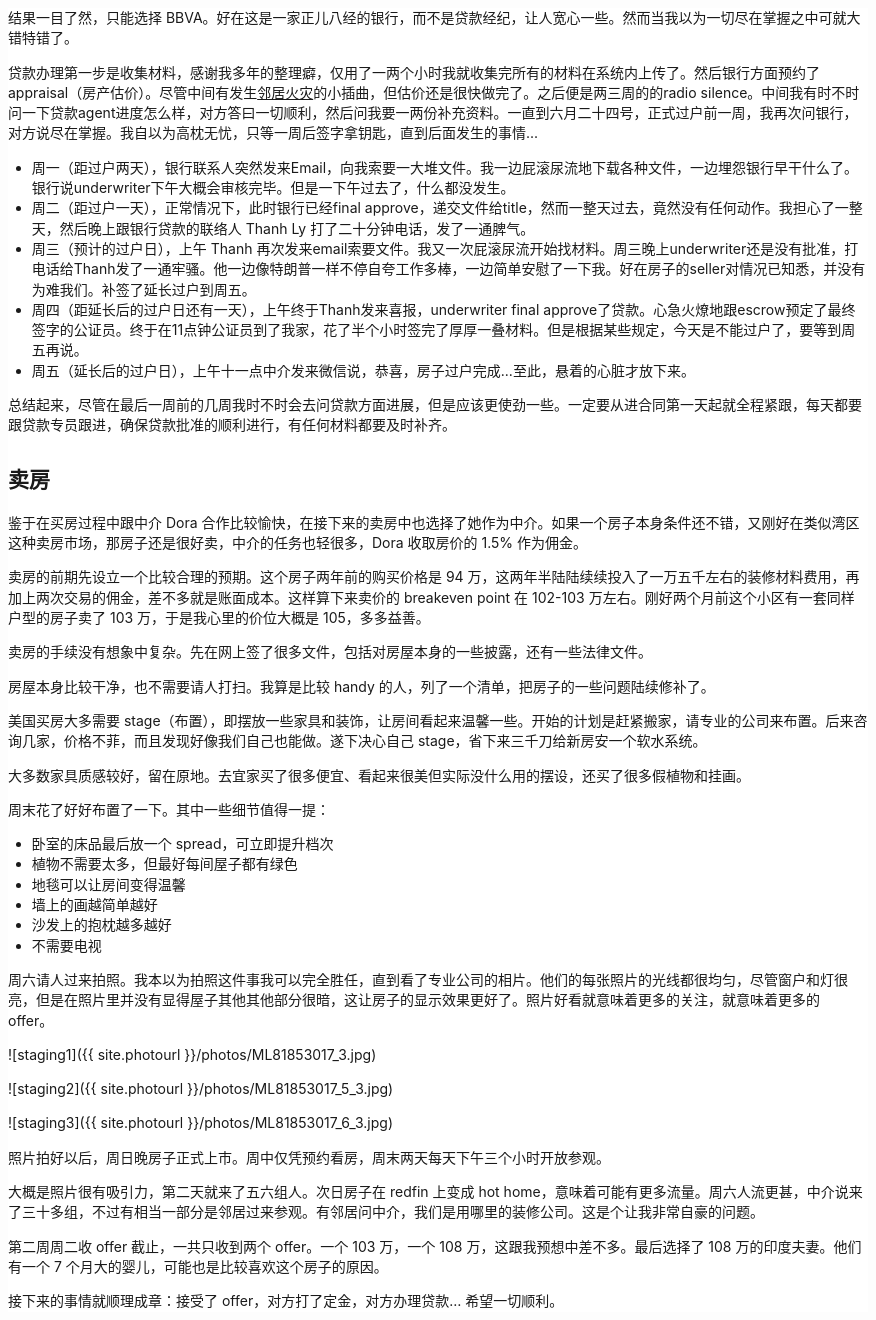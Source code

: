 结果一目了然，只能选择 BBVA。好在这是一家正儿八经的银行，而不是贷款经纪，让人宽心一些。然而当我以为一切尽在掌握之中可就大错特错了。

贷款办理第一步是收集材料，感谢我多年的整理癖，仅用了一两个小时我就收集完所有的材料在系统内上传了。然后银行方面预约了appraisal（房产估价）。尽管中间有发生[邻居火灾](/2021-06-04/邻居失火)的小插曲，但估价还是很快做完了。之后便是两三周的的radio silence。中间我有时不时问一下贷款agent进度怎么样，对方答曰一切顺利，然后问我要一两份补充资料。一直到六月二十四号，正式过户前一周，我再次问银行，对方说尽在掌握。我自以为高枕无忧，只等一周后签字拿钥匙，直到后面发生的事情...

- 周一（距过户两天），银行联系人突然发来Email，向我索要一大堆文件。我一边屁滚尿流地下载各种文件，一边埋怨银行早干什么了。银行说underwriter下午大概会审核完毕。但是一下午过去了，什么都没发生。
- 周二（距过户一天），正常情况下，此时银行已经final approve，递交文件给title，然而一整天过去，竟然没有任何动作。我担心了一整天，然后晚上跟银行贷款的联络人 Thanh Ly 打了二十分钟电话，发了一通脾气。
- 周三（预计的过户日），上午 Thanh 再次发来email索要文件。我又一次屁滚尿流开始找材料。周三晚上underwriter还是没有批准，打电话给Thanh发了一通牢骚。他一边像特朗普一样不停自夸工作多棒，一边简单安慰了一下我。好在房子的seller对情况已知悉，并没有为难我们。补签了延长过户到周五。
- 周四（距延长后的过户日还有一天），上午终于Thanh发来喜报，underwriter final approve了贷款。心急火燎地跟escrow预定了最终签字的公证员。终于在11点钟公证员到了我家，花了半个小时签完了厚厚一叠材料。但是根据某些规定，今天是不能过户了，要等到周五再说。
- 周五（延长后的过户日），上午十一点中介发来微信说，恭喜，房子过户完成...至此，悬着的心脏才放下来。

总结起来，尽管在最后一周前的几周我时不时会去问贷款方面进展，但是应该更使劲一些。一定要从进合同第一天起就全程紧跟，每天都要跟贷款专员跟进，确保贷款批准的顺利进行，有任何材料都要及时补齐。

## 卖房

鉴于在买房过程中跟中介 Dora 合作比较愉快，在接下来的卖房中也选择了她作为中介。如果一个房子本身条件还不错，又刚好在类似湾区这种卖房市场，那房子还是很好卖，中介的任务也轻很多，Dora 收取房价的 1.5% 作为佣金。

卖房的前期先设立一个比较合理的预期。这个房子两年前的购买价格是 94 万，这两年半陆陆续续投入了一万五千左右的装修材料费用，再加上两次交易的佣金，差不多就是账面成本。这样算下来卖价的 breakeven point 在 102-103 万左右。刚好两个月前这个小区有一套同样户型的房子卖了 103 万，于是我心里的价位大概是 105，多多益善。

卖房的手续没有想象中复杂。先在网上签了很多文件，包括对房屋本身的一些披露，还有一些法律文件。

房屋本身比较干净，也不需要请人打扫。我算是比较 handy 的人，列了一个清单，把房子的一些问题陆续修补了。

美国买房大多需要 stage（布置），即摆放一些家具和装饰，让房间看起来温馨一些。开始的计划是赶紧搬家，请专业的公司来布置。后来咨询几家，价格不菲，而且发现好像我们自己也能做。遂下决心自己 stage，省下来三千刀给新房安一个软水系统。

大多数家具质感较好，留在原地。去宜家买了很多便宜、看起来很美但实际没什么用的摆设，还买了很多假植物和挂画。

周末花了好好布置了一下。其中一些细节值得一提：

- 卧室的床品最后放一个 spread，可立即提升档次
- 植物不需要太多，但最好每间屋子都有绿色
- 地毯可以让房间变得温馨
- 墙上的画越简单越好
- 沙发上的抱枕越多越好
- 不需要电视

周六请人过来拍照。我本以为拍照这件事我可以完全胜任，直到看了专业公司的相片。他们的每张照片的光线都很均匀，尽管窗户和灯很亮，但是在照片里并没有显得屋子其他其他部分很暗，这让房子的显示效果更好了。照片好看就意味着更多的关注，就意味着更多的 offer。

![staging1]({{ site.photourl }}/photos/ML81853017_3.jpg)

![staging2]({{ site.photourl }}/photos/ML81853017_5_3.jpg)

![staging3]({{ site.photourl }}/photos/ML81853017_6_3.jpg)

照片拍好以后，周日晚房子正式上市。周中仅凭预约看房，周末两天每天下午三个小时开放参观。

大概是照片很有吸引力，第二天就来了五六组人。次日房子在 redfin 上变成 hot home，意味着可能有更多流量。周六人流更甚，中介说来了三十多组，不过有相当一部分是邻居过来参观。有邻居问中介，我们是用哪里的装修公司。这是个让我非常自豪的问题。

第二周周二收 offer 截止，一共只收到两个 offer。一个 103 万，一个 108 万，这跟我预想中差不多。最后选择了 108 万的印度夫妻。他们有一个 7 个月大的婴儿，可能也是比较喜欢这个房子的原因。

接下来的事情就顺理成章：接受了 offer，对方打了定金，对方办理贷款… 希望一切顺利。